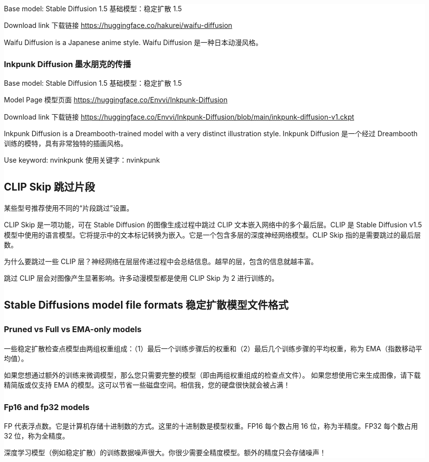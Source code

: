 

Base model: Stable Diffusion 1.5
基础模型：稳定扩散 1.5

Download link  下载链接 https://huggingface.co/hakurei/waifu-diffusion

Waifu Diffusion is a Japanese anime style.
Waifu Diffusion 是一种日本动漫风格。


### Inkpunk Diffusion  墨水朋克的传播


Base model: Stable Diffusion 1.5
基础模型：稳定扩散 1.5

Model Page  模型页面 https://huggingface.co/Envvi/Inkpunk-Diffusion

Download link  下载链接 https://huggingface.co/Envvi/Inkpunk-Diffusion/blob/main/inkpunk-diffusion-v1.ckpt 

Inkpunk Diffusion is a Dreambooth-trained model with a very distinct illustration style.
Inkpunk Diffusion 是一个经过 Dreambooth 训练的模特，具有非常独特的插画风格。

Use keyword: nvinkpunk  使用关键字：nvinkpunk


## CLIP Skip  跳过片段


某些型号推荐使用不同的“片段跳过”设置。


CLIP Skip 是一项功能，可在 Stable Diffusion 的图像生成过程中跳过 CLIP 文本嵌入网络中的多个最后层。CLIP 是 Stable Diffusion v1.5 模型中使用的语言模型。它将提示中的文本标记转换为嵌入。它是一个包含多层的深度神经网络模型。CLIP Skip 指的是需要跳过的最后层数。


为什么要跳过一些 CLIP 层？神经网络在层层传递过程中会总结信息。越早的层，包含的信息就越丰富。


跳过 CLIP 层会对图像产生显著影响。许多动漫模型都是使用 CLIP Skip 为 2 进行训练的。


## Stable Diffusions model file formats 稳定扩散模型文件格式


### Pruned vs Full vs EMA-only models

一些稳定扩散检查点模型由两组权重组成：（1）最后一个训练步骤后的权重和（2）最后几个训练步骤的平均权重，称为 EMA（指数移动平均值）。

如果您想通过额外的训练来微调模型，那么您只需要完整的模型（即由两组权重组成的检查点文件）。
如果您想使用它来生成图像，请下载精简版或仅支持 EMA 的模型。这可以节省一些磁盘空间。相信我，您的硬盘很快就会被占满！


### Fp16 and fp32 models

FP 代表浮点数。它是计算机存储十进制数的方式。这里的十进制数是模型权重。FP16 每个数占用 16 位，称为半精度。FP32 每个数占用 32 位，称为全精度。


深度学习模型（例如稳定扩散）的训练数据噪声很大。你很少需要全精度模型。额外的精度只会存储噪声！
